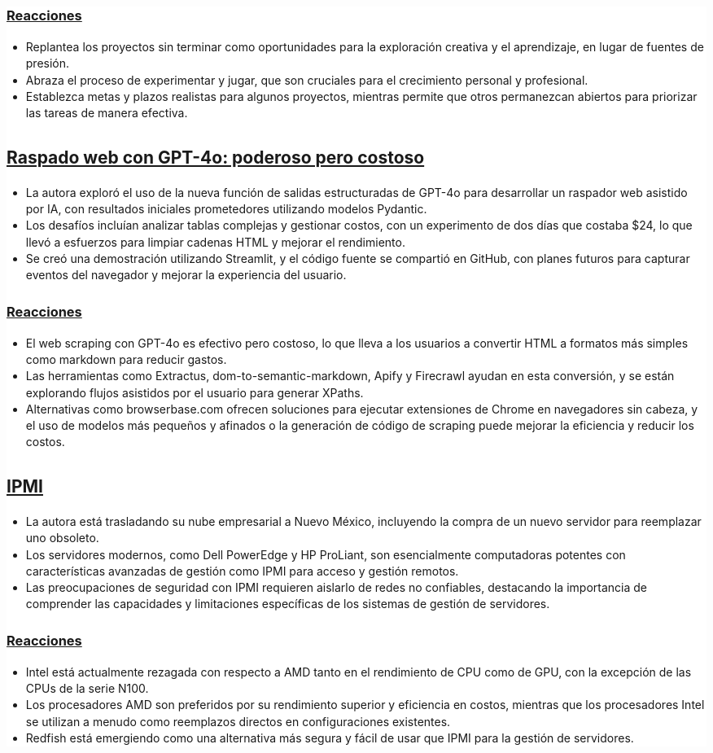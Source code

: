 ### [Reacciones](https://news.ycombinator.com/item?id=41428705)

- Replantea los proyectos sin terminar como oportunidades para la exploración creativa y el aprendizaje, en lugar de fuentes de presión.
- Abraza el proceso de experimentar y jugar, que son cruciales para el crecimiento personal y profesional.
- Establezca metas y plazos realistas para algunos proyectos, mientras permite que otros permanezcan abiertos para priorizar las tareas de manera efectiva.

## [Raspado web con GPT-4o: poderoso pero costoso](https://blancas.io/blog/ai-web-scraper/)

- La autora exploró el uso de la nueva función de salidas estructuradas de GPT-4o para desarrollar un raspador web asistido por IA, con resultados iniciales prometedores utilizando modelos Pydantic.
- Los desafíos incluían analizar tablas complejas y gestionar costos, con un experimento de dos días que costaba $24, lo que llevó a esfuerzos para limpiar cadenas HTML y mejorar el rendimiento.
- Se creó una demostración utilizando Streamlit, y el código fuente se compartió en GitHub, con planes futuros para capturar eventos del navegador y mejorar la experiencia del usuario.

### [Reacciones](https://news.ycombinator.com/item?id=41428274)

- El web scraping con GPT-4o es efectivo pero costoso, lo que lleva a los usuarios a convertir HTML a formatos más simples como markdown para reducir gastos.
- Las herramientas como Extractus, dom-to-semantic-markdown, Apify y Firecrawl ayudan en esta conversión, y se están explorando flujos asistidos por el usuario para generar XPaths.
- Alternativas como browserbase.com ofrecen soluciones para ejecutar extensiones de Chrome en navegadores sin cabeza, y el uso de modelos más pequeños y afinados o la generación de código de scraping puede mejorar la eficiencia y reducir los costos.

## [IPMI](https://computer.rip/2024-08-31-ipmi.html)

- La autora está trasladando su nube empresarial a Nuevo México, incluyendo la compra de un nuevo servidor para reemplazar uno obsoleto.
- Los servidores modernos, como Dell PowerEdge y HP ProLiant, son esencialmente computadoras potentes con características avanzadas de gestión como IPMI para acceso y gestión remotos.
- Las preocupaciones de seguridad con IPMI requieren aislarlo de redes no confiables, destacando la importancia de comprender las capacidades y limitaciones específicas de los sistemas de gestión de servidores.

### [Reacciones](https://news.ycombinator.com/item?id=41431244)

- Intel está actualmente rezagada con respecto a AMD tanto en el rendimiento de CPU como de GPU, con la excepción de las CPUs de la serie N100.
- Los procesadores AMD son preferidos por su rendimiento superior y eficiencia en costos, mientras que los procesadores Intel se utilizan a menudo como reemplazos directos en configuraciones existentes.
- Redfish está emergiendo como una alternativa más segura y fácil de usar que IPMI para la gestión de servidores.
